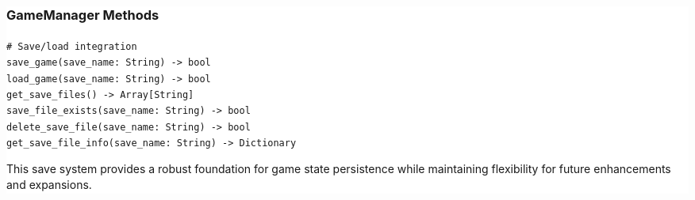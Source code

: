 ### GameManager Methods

```gdscript
# Save/load integration
save_game(save_name: String) -> bool
load_game(save_name: String) -> bool
get_save_files() -> Array[String]
save_file_exists(save_name: String) -> bool
delete_save_file(save_name: String) -> bool
get_save_file_info(save_name: String) -> Dictionary
```

This save system provides a robust foundation for game state persistence while maintaining flexibility for future enhancements and expansions.
